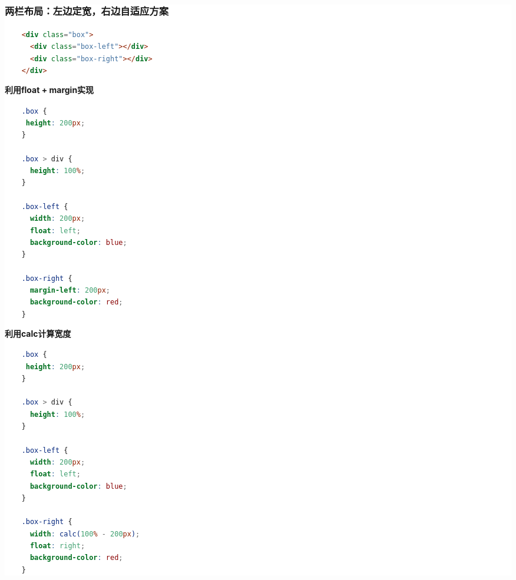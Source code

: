 ### 两栏布局：左边定宽，右边自适应方案
```html
    <div class="box">
      <div class="box-left"></div>
      <div class="box-right"></div>
    </div>
```

**利用float + margin实现**
```css
    .box {
     height: 200px;
    }
    
    .box > div {
      height: 100%;
    }
    
    .box-left {
      width: 200px;
      float: left;
      background-color: blue;
    }
    
    .box-right {
      margin-left: 200px;
      background-color: red;
    }
```

**利用calc计算宽度**
```css
    .box {
     height: 200px;
    }
    
    .box > div {
      height: 100%;
    }
    
    .box-left {
      width: 200px;
      float: left;
      background-color: blue;
    }
    
    .box-right {
      width: calc(100% - 200px);
      float: right;
      background-color: red;
    }
```
